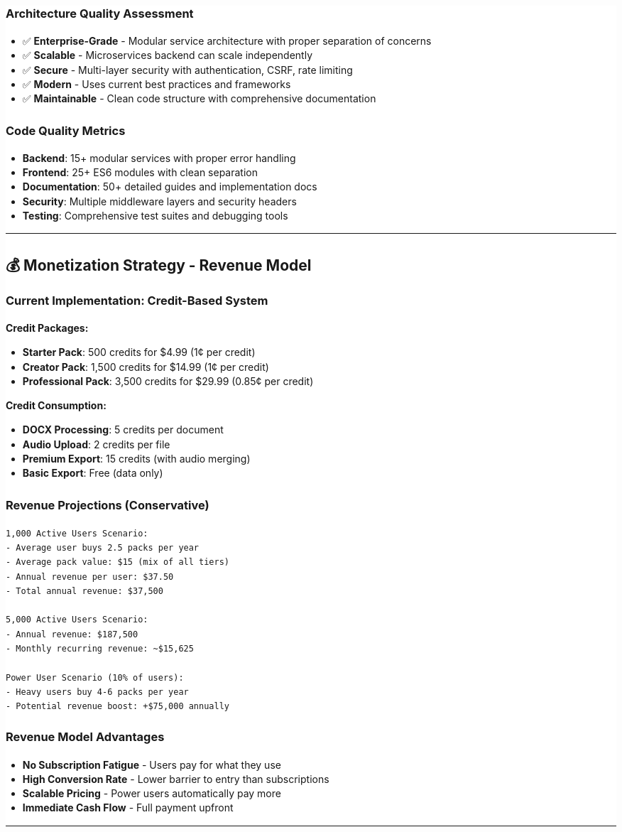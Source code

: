### **Architecture Quality Assessment**
- ✅ **Enterprise-Grade** - Modular service architecture with proper separation of concerns
- ✅ **Scalable** - Microservices backend can scale independently
- ✅ **Secure** - Multi-layer security with authentication, CSRF, rate limiting
- ✅ **Modern** - Uses current best practices and frameworks
- ✅ **Maintainable** - Clean code structure with comprehensive documentation

### **Code Quality Metrics**
- **Backend**: 15+ modular services with proper error handling
- **Frontend**: 25+ ES6 modules with clean separation
- **Documentation**: 50+ detailed guides and implementation docs
- **Security**: Multiple middleware layers and security headers
- **Testing**: Comprehensive test suites and debugging tools

---

## 💰 **Monetization Strategy - Revenue Model**

### **Current Implementation: Credit-Based System**

**Credit Packages:**
- **Starter Pack**: 500 credits for $4.99 (1¢ per credit)
- **Creator Pack**: 1,500 credits for $14.99 (1¢ per credit) 
- **Professional Pack**: 3,500 credits for $29.99 (0.85¢ per credit)

**Credit Consumption:**
- **DOCX Processing**: 5 credits per document
- **Audio Upload**: 2 credits per file
- **Premium Export**: 15 credits (with audio merging)
- **Basic Export**: Free (data only)

### **Revenue Projections (Conservative)**
```
1,000 Active Users Scenario:
- Average user buys 2.5 packs per year
- Average pack value: $15 (mix of all tiers)
- Annual revenue per user: $37.50
- Total annual revenue: $37,500

5,000 Active Users Scenario:
- Annual revenue: $187,500
- Monthly recurring revenue: ~$15,625

Power User Scenario (10% of users):
- Heavy users buy 4-6 packs per year
- Potential revenue boost: +$75,000 annually
```

### **Revenue Model Advantages**
- **No Subscription Fatigue** - Users pay for what they use
- **High Conversion Rate** - Lower barrier to entry than subscriptions
- **Scalable Pricing** - Power users automatically pay more
- **Immediate Cash Flow** - Full payment upfront

---